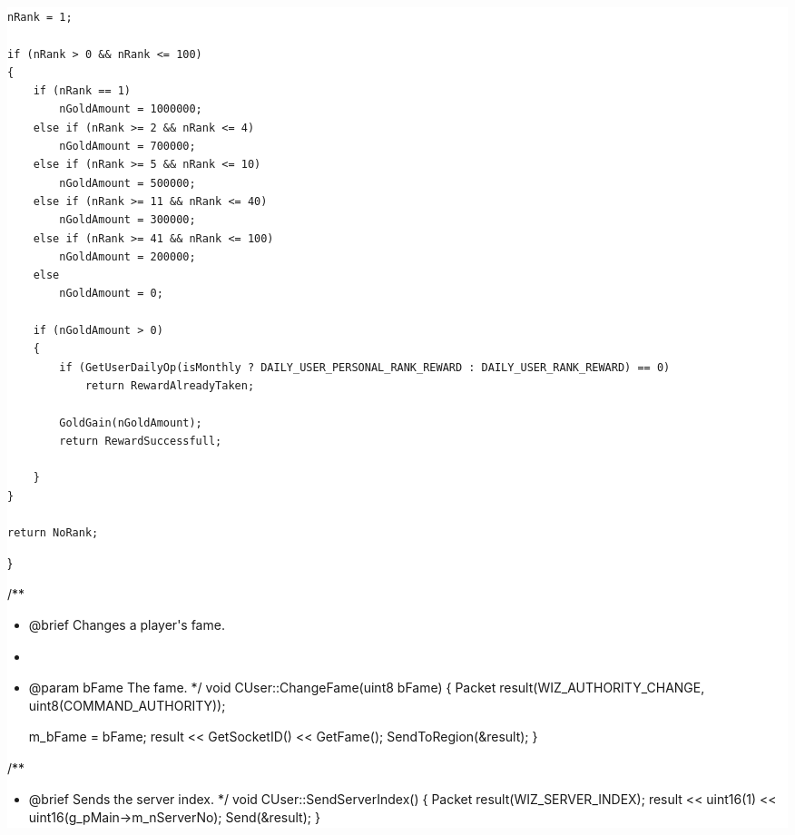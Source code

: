 	nRank = 1;

	if (nRank > 0 && nRank <= 100)
	{
		if (nRank == 1)
			nGoldAmount = 1000000;
		else if (nRank >= 2 && nRank <= 4)
			nGoldAmount = 700000;
		else if (nRank >= 5 && nRank <= 10)
			nGoldAmount = 500000;
		else if (nRank >= 11 && nRank <= 40)
			nGoldAmount = 300000;
		else if (nRank >= 41 && nRank <= 100)
			nGoldAmount = 200000;
		else
			nGoldAmount = 0;

		if (nGoldAmount > 0) 
		{
			if (GetUserDailyOp(isMonthly ? DAILY_USER_PERSONAL_RANK_REWARD : DAILY_USER_RANK_REWARD) == 0)
				return RewardAlreadyTaken;

			GoldGain(nGoldAmount);
			return RewardSuccessfull;

		}
	}

	return NoRank;
}

/**
* @brief	Changes a player's fame.
*
* @param	bFame	The fame.
*/
void CUser::ChangeFame(uint8 bFame)
{
	Packet result(WIZ_AUTHORITY_CHANGE, uint8(COMMAND_AUTHORITY));

	m_bFame = bFame;
	result << GetSocketID() << GetFame();
	SendToRegion(&result);
}

/**
* @brief	Sends the server index.
*/
void CUser::SendServerIndex()
{
	Packet result(WIZ_SERVER_INDEX);
	result << uint16(1) << uint16(g_pMain->m_nServerNo);
	Send(&result);
}
